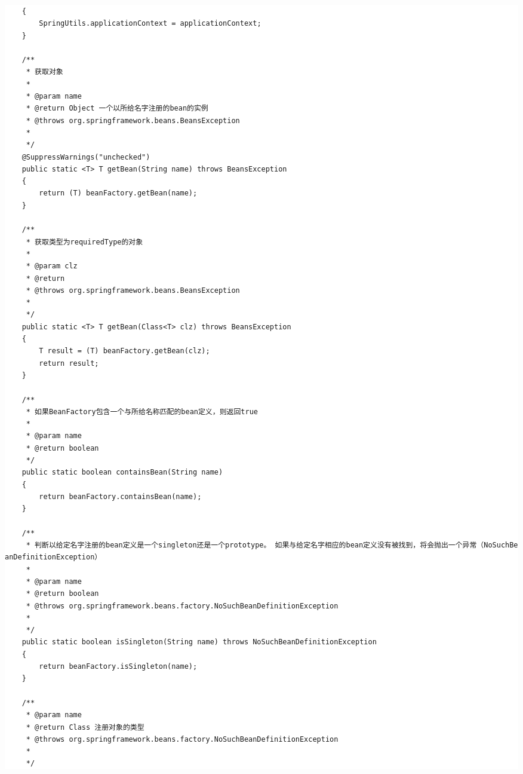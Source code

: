 ```
    {
        SpringUtils.applicationContext = applicationContext;
    }

    /**
     * 获取对象
     *
     * @param name
     * @return Object 一个以所给名字注册的bean的实例
     * @throws org.springframework.beans.BeansException
     *
     */
    @SuppressWarnings("unchecked")
    public static <T> T getBean(String name) throws BeansException
    {
        return (T) beanFactory.getBean(name);
    }

    /**
     * 获取类型为requiredType的对象
     *
     * @param clz
     * @return
     * @throws org.springframework.beans.BeansException
     *
     */
    public static <T> T getBean(Class<T> clz) throws BeansException
    {
        T result = (T) beanFactory.getBean(clz);
        return result;
    }

    /**
     * 如果BeanFactory包含一个与所给名称匹配的bean定义，则返回true
     *
     * @param name
     * @return boolean
     */
    public static boolean containsBean(String name)
    {
        return beanFactory.containsBean(name);
    }

    /**
     * 判断以给定名字注册的bean定义是一个singleton还是一个prototype。 如果与给定名字相应的bean定义没有被找到，将会抛出一个异常（NoSuchBeanDefinitionException）
     *
     * @param name
     * @return boolean
     * @throws org.springframework.beans.factory.NoSuchBeanDefinitionException
     *
     */
    public static boolean isSingleton(String name) throws NoSuchBeanDefinitionException
    {
        return beanFactory.isSingleton(name);
    }

    /**
     * @param name
     * @return Class 注册对象的类型
     * @throws org.springframework.beans.factory.NoSuchBeanDefinitionException
     *
     */
```